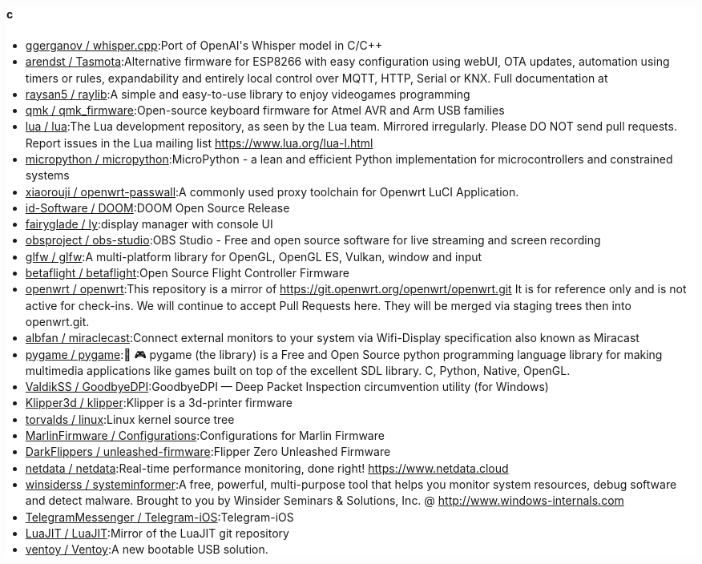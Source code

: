 #### c
* [ggerganov / whisper.cpp](https://github.com/ggerganov/whisper.cpp):Port of OpenAI's Whisper model in C/C++
* [arendst / Tasmota](https://github.com/arendst/Tasmota):Alternative firmware for ESP8266 with easy configuration using webUI, OTA updates, automation using timers or rules, expandability and entirely local control over MQTT, HTTP, Serial or KNX. Full documentation at
* [raysan5 / raylib](https://github.com/raysan5/raylib):A simple and easy-to-use library to enjoy videogames programming
* [qmk / qmk_firmware](https://github.com/qmk/qmk_firmware):Open-source keyboard firmware for Atmel AVR and Arm USB families
* [lua / lua](https://github.com/lua/lua):The Lua development repository, as seen by the Lua team. Mirrored irregularly. Please DO NOT send pull requests. Report issues in the Lua mailing list https://www.lua.org/lua-l.html
* [micropython / micropython](https://github.com/micropython/micropython):MicroPython - a lean and efficient Python implementation for microcontrollers and constrained systems
* [xiaorouji / openwrt-passwall](https://github.com/xiaorouji/openwrt-passwall):A commonly used proxy toolchain for Openwrt LuCI Application.
* [id-Software / DOOM](https://github.com/id-Software/DOOM):DOOM Open Source Release
* [fairyglade / ly](https://github.com/fairyglade/ly):display manager with console UI
* [obsproject / obs-studio](https://github.com/obsproject/obs-studio):OBS Studio - Free and open source software for live streaming and screen recording
* [glfw / glfw](https://github.com/glfw/glfw):A multi-platform library for OpenGL, OpenGL ES, Vulkan, window and input
* [betaflight / betaflight](https://github.com/betaflight/betaflight):Open Source Flight Controller Firmware
* [openwrt / openwrt](https://github.com/openwrt/openwrt):This repository is a mirror of https://git.openwrt.org/openwrt/openwrt.git It is for reference only and is not active for check-ins. We will continue to accept Pull Requests here. They will be merged via staging trees then into openwrt.git.
* [albfan / miraclecast](https://github.com/albfan/miraclecast):Connect external monitors to your system via Wifi-Display specification also known as Miracast
* [pygame / pygame](https://github.com/pygame/pygame):🐍
🎮
pygame (the library) is a Free and Open Source python programming language library for making multimedia applications like games built on top of the excellent SDL library. C, Python, Native, OpenGL.
* [ValdikSS / GoodbyeDPI](https://github.com/ValdikSS/GoodbyeDPI):GoodbyeDPI — Deep Packet Inspection circumvention utility (for Windows)
* [Klipper3d / klipper](https://github.com/Klipper3d/klipper):Klipper is a 3d-printer firmware
* [torvalds / linux](https://github.com/torvalds/linux):Linux kernel source tree
* [MarlinFirmware / Configurations](https://github.com/MarlinFirmware/Configurations):Configurations for Marlin Firmware
* [DarkFlippers / unleashed-firmware](https://github.com/DarkFlippers/unleashed-firmware):Flipper Zero Unleashed Firmware
* [netdata / netdata](https://github.com/netdata/netdata):Real-time performance monitoring, done right! https://www.netdata.cloud
* [winsiderss / systeminformer](https://github.com/winsiderss/systeminformer):A free, powerful, multi-purpose tool that helps you monitor system resources, debug software and detect malware. Brought to you by Winsider Seminars & Solutions, Inc. @ http://www.windows-internals.com
* [TelegramMessenger / Telegram-iOS](https://github.com/TelegramMessenger/Telegram-iOS):Telegram-iOS
* [LuaJIT / LuaJIT](https://github.com/LuaJIT/LuaJIT):Mirror of the LuaJIT git repository
* [ventoy / Ventoy](https://github.com/ventoy/Ventoy):A new bootable USB solution.
